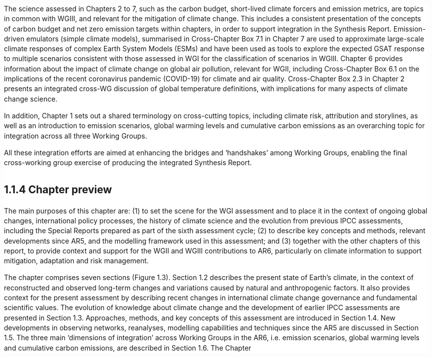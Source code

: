 The science assessed in Chapters 2 to 7, such as the carbon budget, short-lived climate forcers and emission 
metrics, are topics in common with WGIII, and relevant for the mitigation of climate change. This includes a 
consistent presentation of the concepts of carbon budget and net zero emission targets within chapters, in 
order to support integration in the Synthesis Report. Emission-driven emulators (simple climate models), 
summarised in Cross-Chapter Box 7.1 in Chapter 7 are used to approximate large-scale climate responses of 
complex Earth System Models (ESMs) and have been used as tools to explore the expected GSAT response 
to multiple scenarios consistent with those assessed in WGI for the classification of scenarios in WGIII. 
Chapter 6 provides information about the impact of climate change on global air pollution, relevant for 
WGII, including Cross-Chapter Box 6.1 on the implications of the recent coronavirus pandemic (COVID-19) 
for climate and air quality. Cross-Chapter Box 2.3 in Chapter 2 presents an integrated cross-WG discussion 
of global temperature definitions, with implications for many aspects of climate change science.  
 
In addition, Chapter 1 sets out a shared terminology on cross-cutting topics, including climate risk, 
attribution and storylines, as well as an introduction to emission scenarios, global warming levels and 
cumulative carbon emissions as an overarching topic for integration across all three Working Groups.  
 
All these integration efforts are aimed at enhancing the bridges and ‘handshakes’ among Working Groups, 
enabling the final cross-working group exercise of producing the integrated Synthesis Report.  
 
 

## 1.1.4  Chapter preview 
 
The main purposes of this chapter are: (1) to set the scene for the WGI assessment and to place it in the 
context of ongoing global changes, international policy processes, the history of climate science and the 
evolution from previous IPCC assessments, including the Special Reports prepared as part of the sixth 
assessment cycle; (2) to describe key concepts and methods, relevant developments since AR5, and the 
modelling framework used in this assessment; and (3) together with the other chapters of this report, to 
provide context and support for the WGII and WGIII contributions to AR6, particularly on climate 
information to support mitigation, adaptation and risk management. 
 
The chapter comprises seven sections (Figure 1.3). Section 1.2 describes the present state of Earth’s climate, 
in the context of reconstructed and observed long-term changes and variations caused by natural and 
anthropogenic factors. It also provides context for the present assessment by describing recent changes in 
international climate change governance and fundamental scientific values. The evolution of knowledge 
about climate change and the development of earlier IPCC assessments are presented in Section 1.3. 
Approaches, methods, and key concepts of this assessment are introduced in Section 1.4. New developments 
in observing networks, reanalyses, modelling capabilities and techniques since the AR5 are discussed in 
Section 1.5. The three main ‘dimensions of integration’ across Working Groups in the AR6, i.e. emission 
scenarios, global warming levels and cumulative carbon emissions, are described in Section 1.6. The Chapter 
